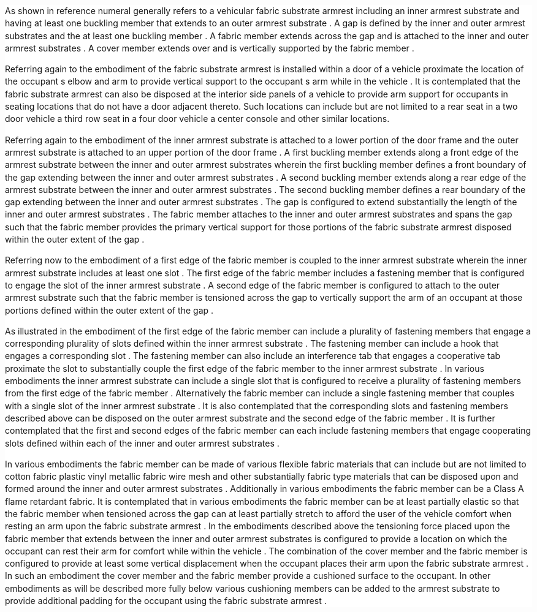 As shown in reference numeral generally refers to a vehicular fabric substrate armrest including an inner armrest substrate and having at least one buckling member that extends to an outer armrest substrate . A gap is defined by the inner and outer armrest substrates and the at least one buckling member . A fabric member extends across the gap and is attached to the inner and outer armrest substrates . A cover member extends over and is vertically supported by the fabric member .

Referring again to the embodiment of the fabric substrate armrest is installed within a door of a vehicle proximate the location of the occupant s elbow and arm to provide vertical support to the occupant s arm while in the vehicle . It is contemplated that the fabric substrate armrest can also be disposed at the interior side panels of a vehicle to provide arm support for occupants in seating locations that do not have a door adjacent thereto. Such locations can include but are not limited to a rear seat in a two door vehicle a third row seat in a four door vehicle a center console and other similar locations.

Referring again to the embodiment of the inner armrest substrate is attached to a lower portion of the door frame and the outer armrest substrate is attached to an upper portion of the door frame . A first buckling member extends along a front edge of the armrest substrate between the inner and outer armrest substrates wherein the first buckling member defines a front boundary of the gap extending between the inner and outer armrest substrates . A second buckling member extends along a rear edge of the armrest substrate between the inner and outer armrest substrates . The second buckling member defines a rear boundary of the gap extending between the inner and outer armrest substrates . The gap is configured to extend substantially the length of the inner and outer armrest substrates . The fabric member attaches to the inner and outer armrest substrates and spans the gap such that the fabric member provides the primary vertical support for those portions of the fabric substrate armrest disposed within the outer extent of the gap .

Referring now to the embodiment of a first edge of the fabric member is coupled to the inner armrest substrate wherein the inner armrest substrate includes at least one slot . The first edge of the fabric member includes a fastening member that is configured to engage the slot of the inner armrest substrate . A second edge of the fabric member is configured to attach to the outer armrest substrate such that the fabric member is tensioned across the gap to vertically support the arm of an occupant at those portions defined within the outer extent of the gap .

As illustrated in the embodiment of the first edge of the fabric member can include a plurality of fastening members that engage a corresponding plurality of slots defined within the inner armrest substrate . The fastening member can include a hook that engages a corresponding slot . The fastening member can also include an interference tab that engages a cooperative tab proximate the slot to substantially couple the first edge of the fabric member to the inner armrest substrate . In various embodiments the inner armrest substrate can include a single slot that is configured to receive a plurality of fastening members from the first edge of the fabric member . Alternatively the fabric member can include a single fastening member that couples with a single slot of the inner armrest substrate . It is also contemplated that the corresponding slots and fastening members described above can be disposed on the outer armrest substrate and the second edge of the fabric member . It is further contemplated that the first and second edges of the fabric member can each include fastening members that engage cooperating slots defined within each of the inner and outer armrest substrates .

In various embodiments the fabric member can be made of various flexible fabric materials that can include but are not limited to cotton fabric plastic vinyl metallic fabric wire mesh and other substantially fabric type materials that can be disposed upon and formed around the inner and outer armrest substrates . Additionally in various embodiments the fabric member can be a Class A flame retardant fabric. It is contemplated that in various embodiments the fabric member can be at least partially elastic so that the fabric member when tensioned across the gap can at least partially stretch to afford the user of the vehicle comfort when resting an arm upon the fabric substrate armrest . In the embodiments described above the tensioning force placed upon the fabric member that extends between the inner and outer armrest substrates is configured to provide a location on which the occupant can rest their arm for comfort while within the vehicle . The combination of the cover member and the fabric member is configured to provide at least some vertical displacement when the occupant places their arm upon the fabric substrate armrest . In such an embodiment the cover member and the fabric member provide a cushioned surface to the occupant. In other embodiments as will be described more fully below various cushioning members can be added to the armrest substrate to provide additional padding for the occupant using the fabric substrate armrest .
